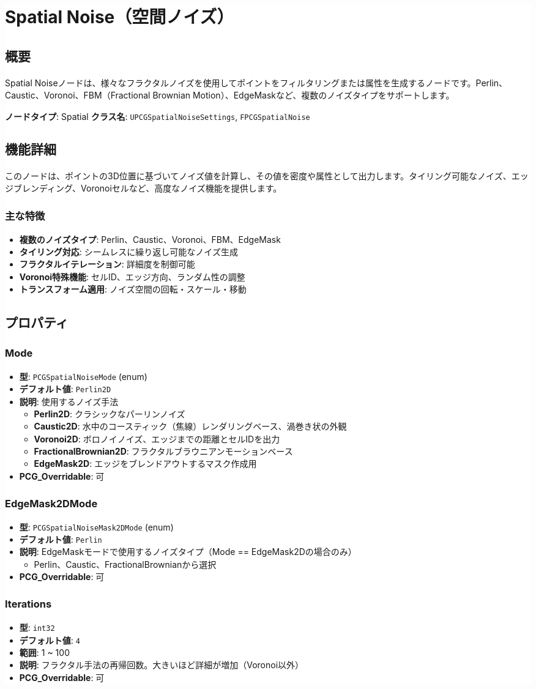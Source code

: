 # Spatial Noise（空間ノイズ）

## 概要

Spatial Noiseノードは、様々なフラクタルノイズを使用してポイントをフィルタリングまたは属性を生成するノードです。Perlin、Caustic、Voronoi、FBM（Fractional Brownian Motion）、EdgeMaskなど、複数のノイズタイプをサポートします。

**ノードタイプ**: Spatial
**クラス名**: `UPCGSpatialNoiseSettings`, `FPCGSpatialNoise`

## 機能詳細

このノードは、ポイントの3D位置に基づいてノイズ値を計算し、その値を密度や属性として出力します。タイリング可能なノイズ、エッジブレンディング、Voronoiセルなど、高度なノイズ機能を提供します。

### 主な特徴

- **複数のノイズタイプ**: Perlin、Caustic、Voronoi、FBM、EdgeMask
- **タイリング対応**: シームレスに繰り返し可能なノイズ生成
- **フラクタルイテレーション**: 詳細度を制御可能
- **Voronoi特殊機能**: セルID、エッジ方向、ランダム性の調整
- **トランスフォーム適用**: ノイズ空間の回転・スケール・移動

## プロパティ

### Mode
- **型**: `PCGSpatialNoiseMode` (enum)
- **デフォルト値**: `Perlin2D`
- **説明**: 使用するノイズ手法
  - **Perlin2D**: クラシックなパーリンノイズ
  - **Caustic2D**: 水中のコースティック（焦線）レンダリングベース、渦巻き状の外観
  - **Voronoi2D**: ボロノイノイズ、エッジまでの距離とセルIDを出力
  - **FractionalBrownian2D**: フラクタルブラウニアンモーションベース
  - **EdgeMask2D**: エッジをブレンドアウトするマスク作成用
- **PCG_Overridable**: 可

### EdgeMask2DMode
- **型**: `PCGSpatialNoiseMask2DMode` (enum)
- **デフォルト値**: `Perlin`
- **説明**: EdgeMaskモードで使用するノイズタイプ（Mode == EdgeMask2Dの場合のみ）
  - Perlin、Caustic、FractionalBrownianから選択
- **PCG_Overridable**: 可

### Iterations
- **型**: `int32`
- **デフォルト値**: `4`
- **範囲**: 1 ~ 100
- **説明**: フラクタル手法の再帰回数。大きいほど詳細が増加（Voronoi以外）
- **PCG_Overridable**: 可
